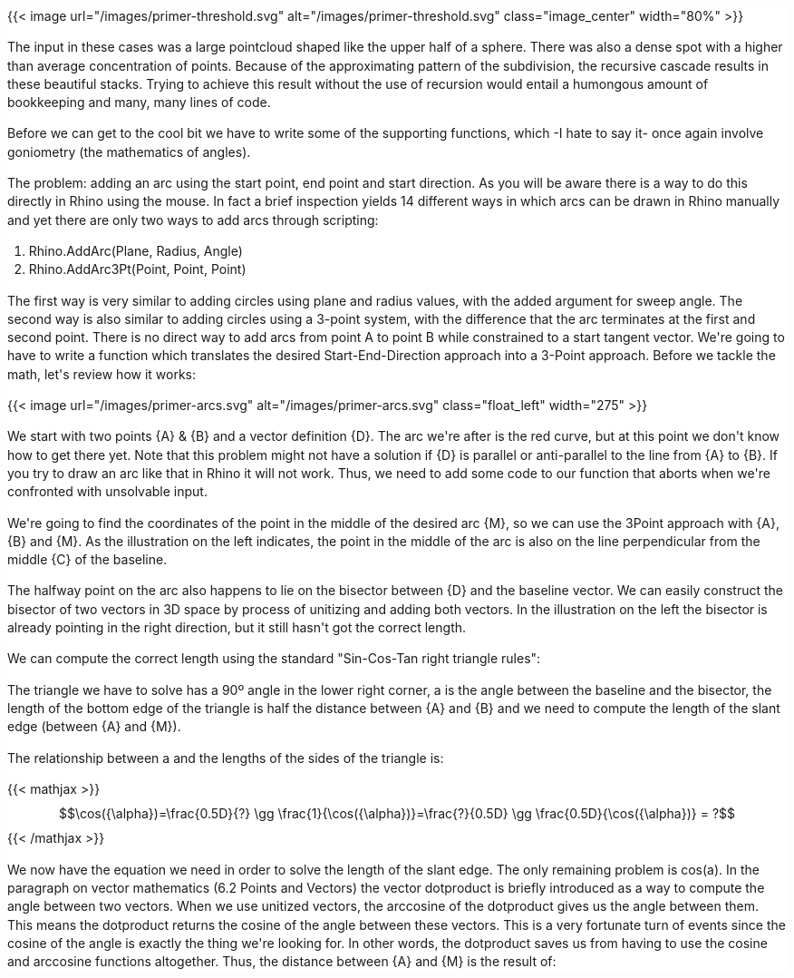 {{< image url="/images/primer-threshold.svg" alt="/images/primer-threshold.svg" class="image_center" width="80%" >}}

The input in these cases was a large pointcloud shaped like the upper half of a sphere. There was also a dense spot with a higher than average concentration of points. Because of the approximating pattern of the subdivision, the recursive cascade results in these beautiful stacks. Trying to achieve this result without the use of recursion would entail a humongous amount of bookkeeping and many, many lines of code.

Before we can get to the cool bit we have to write some of the supporting functions, which -I hate to say it- once again involve goniometry (the mathematics of angles).

The problem: adding an arc using the start point, end point and start direction. As you will be aware there is a way to do this directly in Rhino using the mouse. In fact a brief inspection yields 14 different ways in which arcs can be drawn in Rhino manually and yet there are only two ways to add arcs through scripting:

1. Rhino.AddArc(Plane, Radius, Angle)
2. Rhino.AddArc3Pt(Point, Point, Point)

The first way is very similar to adding circles using plane and radius values, with the added argument for sweep angle. The second way is also similar to adding circles using a 3-point system, with the difference that the arc terminates at the first and second point. There is no direct way to add arcs from point A to point B while constrained to a start tangent vector. We're going to have to write a function which translates the desired Start-End-Direction approach into a 3-Point approach. Before we tackle the math, let's review how it works:

{{< image url="/images/primer-arcs.svg" alt="/images/primer-arcs.svg" class="float_left" width="275" >}}


We start with two points {A} & {B} and a vector definition {D}. The arc we're after is the red curve, but at this point we don't know how to get there yet. Note that this problem might not have a solution if {D} is parallel or anti-parallel to the line from {A} to {B}. If you try to draw an arc like that in Rhino it will not work. Thus, we need to add some code to our function that aborts when we're confronted with unsolvable input.

We're going to find the coordinates of the point in the middle of the desired arc {M}, so we can use the 3Point approach with {A}, {B} and {M}. As the illustration on the left indicates, the point in the middle of the arc is also on the line perpendicular from the middle {C} of the baseline.

The halfway point on the arc also happens to lie on the bisector between {D} and the baseline vector. We can easily construct the bisector of two vectors in 3D space by process of unitizing and adding both vectors. In the illustration on the left the bisector is already pointing in the right direction, but it still hasn't got the correct length.

We can compute the correct length using the standard "Sin-Cos-Tan right triangle rules":

The triangle we have to solve has a 90º angle in the lower right corner, a is the angle between the baseline and the bisector, the length of the bottom edge of the triangle is half the distance between {A} and {B} and we need to compute the length of the slant edge (between {A} and {M}).

The relationship between a and the lengths of the sides of the triangle is:

{{< mathjax >}}$$\cos({\alpha})=\frac{0.5D}{?} \gg \frac{1}{\cos({\alpha})}=\frac{?}{0.5D} \gg \frac{0.5D}{\cos({\alpha})} = ?$${{< /mathjax >}}  

We now have the equation we need in order to solve the length of the slant edge. The only remaining problem is cos(a). In the paragraph on vector mathematics (6.2 Points and Vectors) the vector dotproduct is briefly introduced as a way to compute the angle between two vectors. When we use unitized vectors, the arccosine of the dotproduct gives us the angle between them. This means the dotproduct returns the cosine of the angle between these vectors. This is a very fortunate turn of events since the cosine of the angle is exactly the thing we're looking for. In other words, the dotproduct saves us from having to use the cosine and arccosine functions altogether. Thus, the distance between {A} and {M} is the result of:
